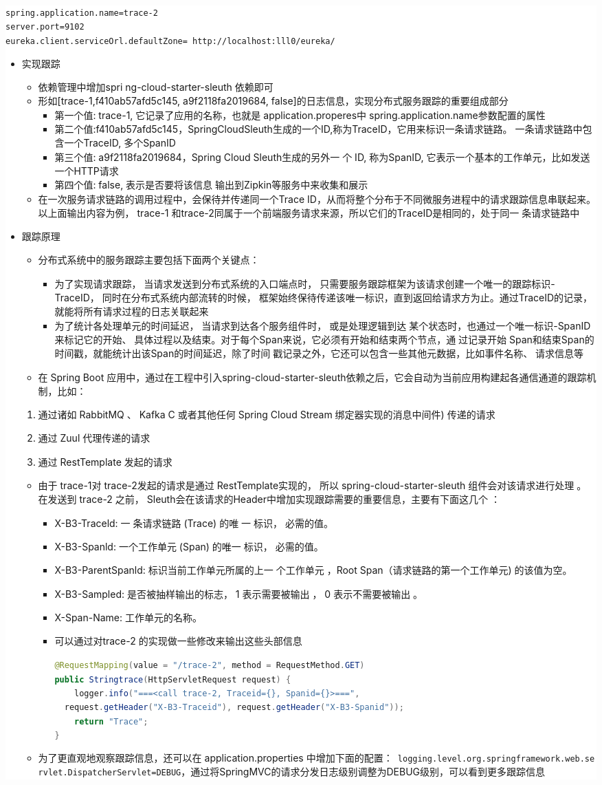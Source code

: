   ```properties
  spring.application.name=trace-2
  server.port=9102
  eureka.client.serviceOrl.defaultZone= http://localhost:lll0/eureka/
  ```

* 实现跟踪

  * 依赖管理中增加spri ng-cloud-starter-sleuth 依赖即可
  * 形如[trace-1,f410ab57afd5c145, a9f2118fa2019684, false]的日志信息，实现分布式服务跟踪的重要组成部分
    * 第一个值: trace-1, 它记录了应用的名称，也就是 application.properes中 spring.application.name参数配置的属性
    * 第二个值:f410ab57afd5c145，SpringCloudSleuth生成的一个ID,称为TraceID，它用来标识一条请求链路。 一条请求链路中包含一个TraceID, 多个SpanID
    * 第三个值: a9f2118fa2019684，Spring Cloud Sleuth生成的另外一 个 ID, 称为SpanID, 它表示一个基本的工作单元，比如发送一个HTTP请求
    * 第四个值: false, 表示是否要将该信息 输出到Zipkin等服务中来收集和展示
  * 在一次服务请求链路的调用过程中，会保待并传递同一个Trace ID，从而将整个分布于不同微服务进程中的请求跟踪信息串联起来。 以上面输出内容为例， trace-1 和trace-2同属于一个前端服务请求来源，所以它们的TraceID是相同的，处于同一 条请求链路中

* 跟踪原理

  * 分布式系统中的服务跟踪主要包括下面两个关键点：

    * 为了实现请求跟踪， 当请求发送到分布式系统的入口端点时， 只需要服务跟踪框架为该请求创建一个唯一的跟踪标识-TraceID， 同时在分布式系统内部流转的时候， 框架始终保待传递该唯一标识，直到返回给请求方为止。通过TraceID的记录，就能将所有请求过程的日志关联起来 
    * 为了统计各处理单元的时间延迟， 当请求到达各个服务组件时， 或是处理逻辑到达 某个状态时，也通过一个唯一标识-SpanID来标记它的开始、 具体过程以及结束。对于每个Span来说，它必须有开始和结束两个节点，通 过记录开始 Span和结束Span的时间戳，就能统计出该Span的时间延迟，除了时间 戳记录之外，它还可以包含一些其他元数据，比如事件名称、 请求信息等 

  *  在 Spring Boot 应用中，通过在工程中引入spring-cloud-starter-sleuth依赖之后，它会自动为当前应用构建起各通信通道的跟踪机制，比如：

    1. 通过诸如 RabbitMQ 、 Kafka C 或者其他任何 Spring Cloud Stream 绑定器实现的消息中间件) 传递的请求

    2. 通过 Zuul 代理传递的请求

    3. 通过 RestTemplate 发起的请求

    * 由于 trace-1对 trace-2发起的请求是通过 RestTemplate实现的， 所以 spring-cloud-starter-sleuth 组件会对该请求进行处理 。 在发送到 trace-2 之前， Sleuth会在该请求的Header中增加实现跟踪需要的重要信息，主要有下面这几个 ：

      * X-B3-Traceld: 一 条请求链路 (Trace) 的唯 一 标识， 必需的值。 

      * X-B3-Spanld: 一个工作单元 (Span) 的唯一 标识， 必需的值。 

      * X-B3-ParentSpanld: 标识当前工作单元所属的上一 个工作单元 ，Root Span（请求链路的第一个工作单元) 的该值为空。 

      * X-B3-Sampled: 是否被抽样输出的标志， 1 表示需要被输出 ， 0 表示不需要被输出 。 

      * X-Span-Name: 工作单元的名称。 

      * 可以通过对trace-2 的实现做一些修改来输出这些头部信息 

        ```java
        @RequestMapping(value = "/trace-2", method = RequestMethod.GET)
        public Stringtrace(HttpServletRequest request) {
        	logger.info("===<call trace-2, Traceid={}, Spanid={}>===", 		
          request.getHeader("X-B3-Traceid"), request.getHeader("X-B3-Spanid"));
        	return "Trace";
        }
        ```

    * 为了更直观地观察跟踪信息，还可以在 application.properties 中增加下面的配置：` logging.level.org.springframework.web.servlet.DispatcherServlet=DEBUG`，通过将SpringMVC的请求分发日志级别调整为DEBUG级别，可以看到更多跟踪信息 
